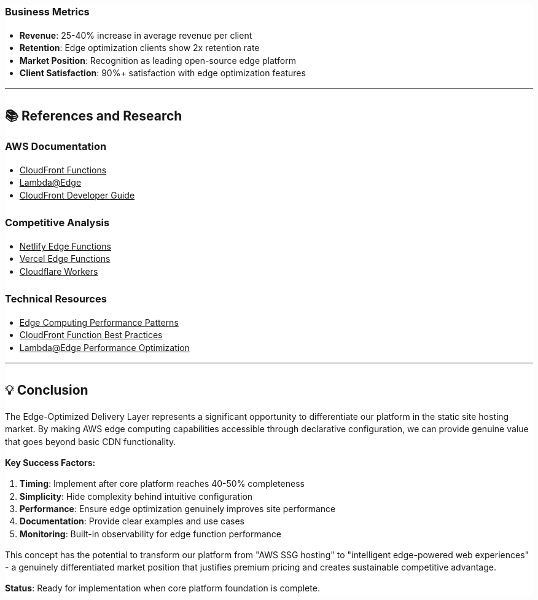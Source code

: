 ### Business Metrics
- **Revenue**: 25-40% increase in average revenue per client
- **Retention**: Edge optimization clients show 2x retention rate
- **Market Position**: Recognition as leading open-source edge platform
- **Client Satisfaction**: 90%+ satisfaction with edge optimization features

---

## 📚 References and Research

### AWS Documentation
- [CloudFront Functions](https://docs.aws.amazon.com/AmazonCloudFront/latest/DeveloperGuide/cloudfront-functions.html)
- [Lambda@Edge](https://docs.aws.amazon.com/lambda/latest/dg/lambda-edge.html)
- [CloudFront Developer Guide](https://docs.aws.amazon.com/AmazonCloudFront/latest/DeveloperGuide/)

### Competitive Analysis
- [Netlify Edge Functions](https://docs.netlify.com/edge-functions/overview/)
- [Vercel Edge Functions](https://vercel.com/docs/functions/edge-functions)
- [Cloudflare Workers](https://developers.cloudflare.com/workers/)

### Technical Resources
- [Edge Computing Performance Patterns](https://web.dev/edge-computing/)
- [CloudFront Function Best Practices](https://aws.amazon.com/blogs/networking-and-content-delivery/cloudfront-functions-best-practices/)
- [Lambda@Edge Performance Optimization](https://aws.amazon.com/blogs/networking-and-content-delivery/optimizing-lambdaedge-performance/)

---

## 💡 Conclusion

The Edge-Optimized Delivery Layer represents a significant opportunity to differentiate our platform in the static site hosting market. By making AWS edge computing capabilities accessible through declarative configuration, we can provide genuine value that goes beyond basic CDN functionality.

**Key Success Factors:**
1. **Timing**: Implement after core platform reaches 40-50% completeness
2. **Simplicity**: Hide complexity behind intuitive configuration
3. **Performance**: Ensure edge optimization genuinely improves site performance
4. **Documentation**: Provide clear examples and use cases
5. **Monitoring**: Built-in observability for edge function performance

This concept has the potential to transform our platform from "AWS SSG hosting" to "intelligent edge-powered web experiences" - a genuinely differentiated market position that justifies premium pricing and creates sustainable competitive advantage.

**Status**: Ready for implementation when core platform foundation is complete.